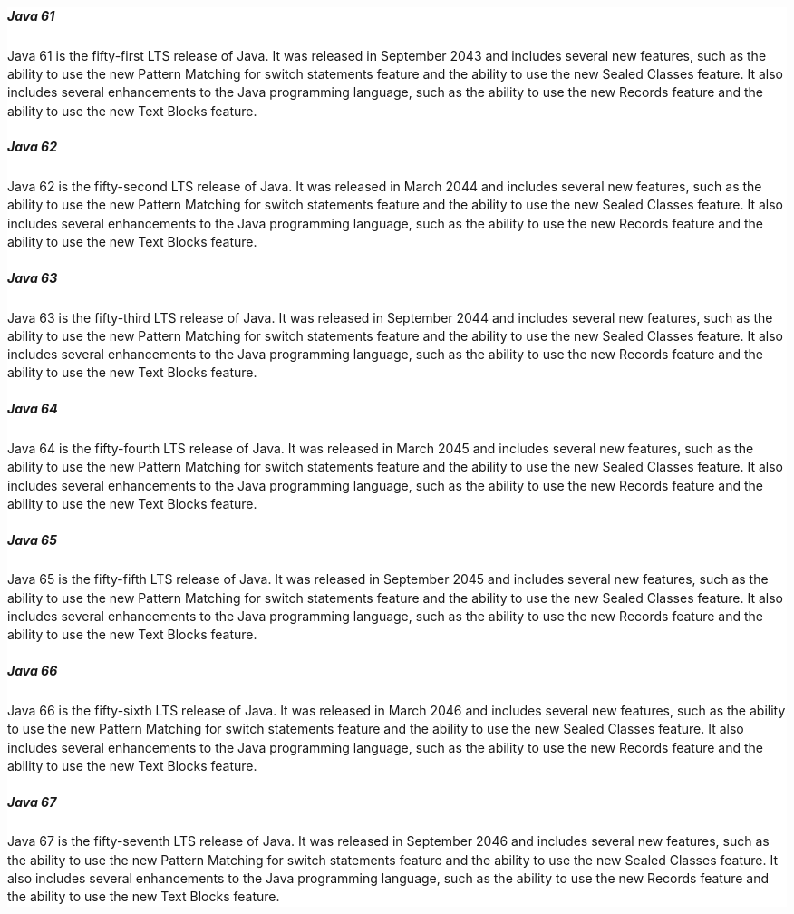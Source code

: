 ##### Java 61

Java 61 is the fifty-first LTS release of Java. It was released in September 2043 and includes several new features, such as the ability to use the new Pattern Matching for switch statements feature and the ability to use the new Sealed Classes feature. It also includes several enhancements to the Java programming language, such as the ability to use the new Records feature and the ability to use the new Text Blocks feature.

##### Java 62

Java 62 is the fifty-second LTS release of Java. It was released in March 2044 and includes several new features, such as the ability to use the new Pattern Matching for switch statements feature and the ability to use the new Sealed Classes feature. It also includes several enhancements to the Java programming language, such as the ability to use the new Records feature and the ability to use the new Text Blocks feature.

##### Java 63

Java 63 is the fifty-third LTS release of Java. It was released in September 2044 and includes several new features, such as the ability to use the new Pattern Matching for switch statements feature and the ability to use the new Sealed Classes feature. It also includes several enhancements to the Java programming language, such as the ability to use the new Records feature and the ability to use the new Text Blocks feature.

##### Java 64

Java 64 is the fifty-fourth LTS release of Java. It was released in March 2045 and includes several new features, such as the ability to use the new Pattern Matching for switch statements feature and the ability to use the new Sealed Classes feature. It also includes several enhancements to the Java programming language, such as the ability to use the new Records feature and the ability to use the new Text Blocks feature.

##### Java 65

Java 65 is the fifty-fifth LTS release of Java. It was released in September 2045 and includes several new features, such as the ability to use the new Pattern Matching for switch statements feature and the ability to use the new Sealed Classes feature. It also includes several enhancements to the Java programming language, such as the ability to use the new Records feature and the ability to use the new Text Blocks feature.

##### Java 66

Java 66 is the fifty-sixth LTS release of Java. It was released in March 2046 and includes several new features, such as the ability to use the new Pattern Matching for switch statements feature and the ability to use the new Sealed Classes feature. It also includes several enhancements to the Java programming language, such as the ability to use the new Records feature and the ability to use the new Text Blocks feature.

##### Java 67

Java 67 is the fifty-seventh LTS release of Java. It was released in September 2046 and includes several new features, such as the ability to use the new Pattern Matching for switch statements feature and the ability to use the new Sealed Classes feature. It also includes several enhancements to the Java programming language, such as the ability to use the new Records feature and the ability to use the new Text Blocks feature.
